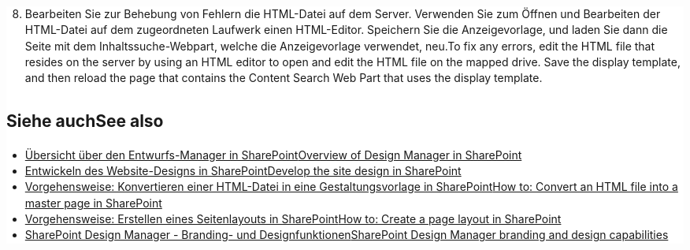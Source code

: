8. <span data-ttu-id="bbb07-p140">Bearbeiten Sie zur Behebung von Fehlern die HTML-Datei auf dem Server. Verwenden Sie zum Öffnen und Bearbeiten der HTML-Datei auf dem zugeordneten Laufwerk einen HTML-Editor. Speichern Sie die Anzeigevorlage, und laden Sie dann die Seite mit dem Inhaltssuche-Webpart, welche die Anzeigevorlage verwendet, neu.</span><span class="sxs-lookup"><span data-stu-id="bbb07-p140">To fix any errors, edit the HTML file that resides on the server by using an HTML editor to open and edit the HTML file on the mapped drive. Save the display template, and then reload the page that contains the Content Search Web Part that uses the display template.</span></span>
    
  

## <a name="see-also"></a><span data-ttu-id="bbb07-277">Siehe auch</span><span class="sxs-lookup"><span data-stu-id="bbb07-277">See also</span></span>
<span data-ttu-id="bbb07-278"><a name="bk_addresources"> </a></span><span class="sxs-lookup"><span data-stu-id="bbb07-278"><a name="bk_addresources"> </a></span></span>

-  [<span data-ttu-id="bbb07-279">Übersicht über den Entwurfs-Manager in SharePoint</span><span class="sxs-lookup"><span data-stu-id="bbb07-279">Overview of Design Manager in SharePoint</span></span>](overview-of-design-manager-in-sharepoint.md)
-  [<span data-ttu-id="bbb07-280">Entwickeln des Website-Designs in SharePoint</span><span class="sxs-lookup"><span data-stu-id="bbb07-280">Develop the site design in SharePoint</span></span>](develop-the-site-design-in-sharepoint.md)
-  [<span data-ttu-id="bbb07-281">Vorgehensweise: Konvertieren einer HTML-Datei in eine Gestaltungsvorlage in SharePoint</span><span class="sxs-lookup"><span data-stu-id="bbb07-281">How to: Convert an HTML file into a master page in SharePoint</span></span>](how-to-convert-an-html-file-into-a-master-page-in-sharepoint.md)
-  [<span data-ttu-id="bbb07-282">Vorgehensweise: Erstellen eines Seitenlayouts in SharePoint</span><span class="sxs-lookup"><span data-stu-id="bbb07-282">How to: Create a page layout in SharePoint</span></span>](how-to-create-a-page-layout-in-sharepoint.md)
-  [<span data-ttu-id="bbb07-283">SharePoint Design Manager - Branding- und Designfunktionen</span><span class="sxs-lookup"><span data-stu-id="bbb07-283">SharePoint Design Manager branding and design capabilities</span></span>](sharepoint-design-manager-branding-and-design-capabilities.md)
    
  

